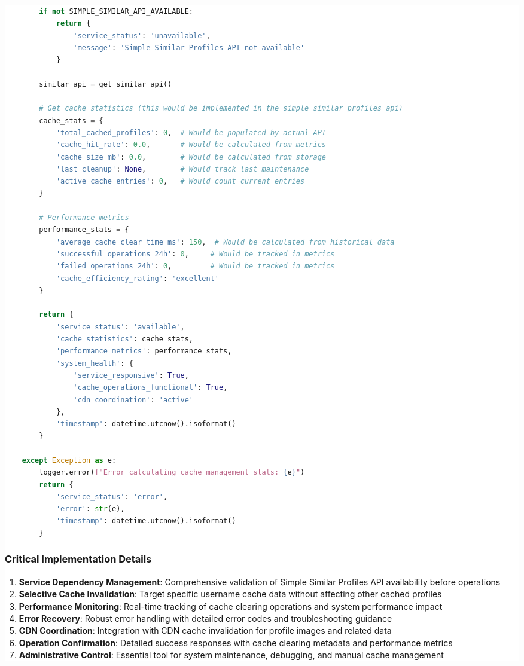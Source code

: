 ```python
        if not SIMPLE_SIMILAR_API_AVAILABLE:
            return {
                'service_status': 'unavailable',
                'message': 'Simple Similar Profiles API not available'
            }

        similar_api = get_similar_api()

        # Get cache statistics (this would be implemented in the simple_similar_profiles_api)
        cache_stats = {
            'total_cached_profiles': 0,  # Would be populated by actual API
            'cache_hit_rate': 0.0,       # Would be calculated from metrics
            'cache_size_mb': 0.0,        # Would be calculated from storage
            'last_cleanup': None,        # Would track last maintenance
            'active_cache_entries': 0,   # Would count current entries
        }

        # Performance metrics
        performance_stats = {
            'average_cache_clear_time_ms': 150,  # Would be calculated from historical data
            'successful_operations_24h': 0,     # Would be tracked in metrics
            'failed_operations_24h': 0,         # Would be tracked in metrics
            'cache_efficiency_rating': 'excellent'
        }

        return {
            'service_status': 'available',
            'cache_statistics': cache_stats,
            'performance_metrics': performance_stats,
            'system_health': {
                'service_responsive': True,
                'cache_operations_functional': True,
                'cdn_coordination': 'active'
            },
            'timestamp': datetime.utcnow().isoformat()
        }

    except Exception as e:
        logger.error(f"Error calculating cache management stats: {e}")
        return {
            'service_status': 'error',
            'error': str(e),
            'timestamp': datetime.utcnow().isoformat()
        }
```

### Critical Implementation Details

1. **Service Dependency Management**: Comprehensive validation of Simple Similar Profiles API availability before operations
2. **Selective Cache Invalidation**: Target specific username cache data without affecting other cached profiles
3. **Performance Monitoring**: Real-time tracking of cache clearing operations and system performance impact
4. **Error Recovery**: Robust error handling with detailed error codes and troubleshooting guidance
5. **CDN Coordination**: Integration with CDN cache invalidation for profile images and related data
6. **Operation Confirmation**: Detailed success responses with cache clearing metadata and performance metrics
7. **Administrative Control**: Essential tool for system maintenance, debugging, and manual cache management
